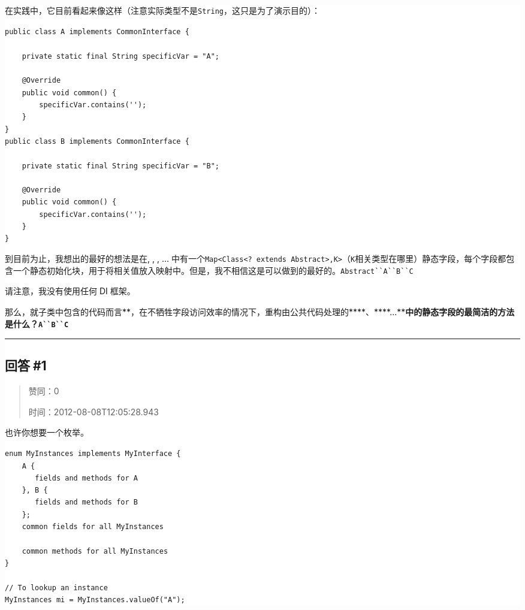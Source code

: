 在实践中，它目前看起来像这样（注意实际类型不是`String`，这只是为了演示目的）：

```
public class A implements CommonInterface {

    private static final String specificVar = "A";

    @Override
    public void common() {
        specificVar.contains('');
    }
}
public class B implements CommonInterface {

    private static final String specificVar = "B";

    @Override
    public void common() {
        specificVar.contains('');
    }
} 
```

到目前为止，我想出的最好的想法是在, , , ... 中有一个`Map<Class<? extends Abstract>,K>`（`K`相关类型在哪里）静态字段，每个字段都包含一个静态初始化块，用于将相关值放入映射中。但是，我不相信这是可以做到的最好的。`Abstract``A``B``C`

请注意，我没有使用任何 DI 框架。

那么，就子类中包含的代码而言**，在不牺牲字段访问效率的情况下，重构由公共代码处理的****、****...****中的静态字段的最简洁的方法是什么？`A``B``C`**

* * *

## 回答 #1

> 赞同：0
> 
> 时间：2012-08-08T12:05:28.943

也许你想要一个枚举。

```
enum MyInstances implements MyInterface {
    A {
       fields and methods for A
    }, B {
       fields and methods for B
    };
    common fields for all MyInstances 

    common methods for all MyInstances 
}

// To lookup an instance
MyInstances mi = MyInstances.valueOf("A"); 
```

